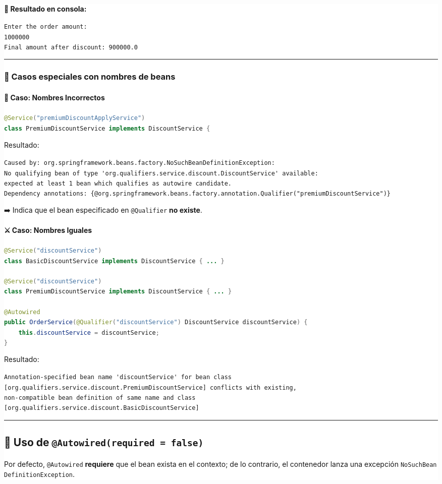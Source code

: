 **🧾 Resultado en consola:**
```text
Enter the order amount:
1000000
Final amount after discount: 900000.0
```

---

### 🧩 Casos especiales con nombres de beans

#### 🚫 Caso: Nombres Incorrectos
```java
@Service("premiumDiscountApplyService")
class PremiumDiscountService implements DiscountService {
```
Resultado:
```text
Caused by: org.springframework.beans.factory.NoSuchBeanDefinitionException: 
No qualifying bean of type 'org.qualifiers.service.discount.DiscountService' available: 
expected at least 1 bean which qualifies as autowire candidate. 
Dependency annotations: {@org.springframework.beans.factory.annotation.Qualifier("premiumDiscountService")}
```
➡️ Indica que el bean especificado en `@Qualifier` **no existe**.

#### ⚔️ Caso: Nombres Iguales
```java
@Service("discountService")
class BasicDiscountService implements DiscountService { ... }

@Service("discountService")
class PremiumDiscountService implements DiscountService { ... }

@Autowired
public OrderService(@Qualifier("discountService") DiscountService discountService) {
    this.discountService = discountService;
}
```
Resultado:
```text
Annotation-specified bean name 'discountService' for bean class 
[org.qualifiers.service.discount.PremiumDiscountService] conflicts with existing, 
non-compatible bean definition of same name and class 
[org.qualifiers.service.discount.BasicDiscountService]
```

---

## 🧩 Uso de `@Autowired(required = false)`
Por defecto, `@Autowired` **requiere** que el bean exista en el contexto; de lo contrario, el contenedor lanza una excepción `NoSuchBeanDefinitionException`.
